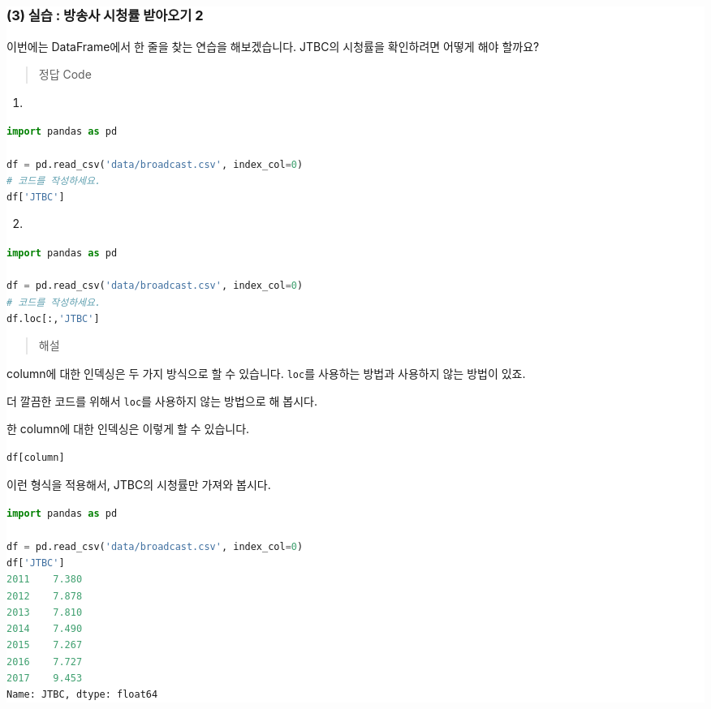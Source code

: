 

### (3) 실습 : 방송사 시청률 받아오기 2

이번에는 DataFrame에서 한 줄을 찾는 연습을 해보겠습니다. JTBC의 시청률을 확인하려면 어떻게 해야 할까요?



> 정답 Code

1)	

```python
import pandas as pd

df = pd.read_csv('data/broadcast.csv', index_col=0)
# 코드를 작성하세요.
df['JTBC']
```

2)

```python
import pandas as pd

df = pd.read_csv('data/broadcast.csv', index_col=0)
# 코드를 작성하세요.
df.loc[:,'JTBC']
```



> 해설

column에 대한 인덱싱은 두 가지 방식으로 할 수 있습니다. `loc`를 사용하는 방법과 사용하지 않는 방법이 있죠.

더 깔끔한 코드를 위해서 `loc`를 사용하지 않는 방법으로 해 봅시다.

한 column에 대한 인덱싱은 이렇게 할 수 있습니다.

```
df[column]
```

이런 형식을 적용해서, JTBC의 시청률만 가져와 봅시다.

```python
import pandas as pd

df = pd.read_csv('data/broadcast.csv', index_col=0)
df['JTBC']
2011    7.380
2012    7.878
2013    7.810
2014    7.490
2015    7.267
2016    7.727
2017    9.453
Name: JTBC, dtype: float64
```
